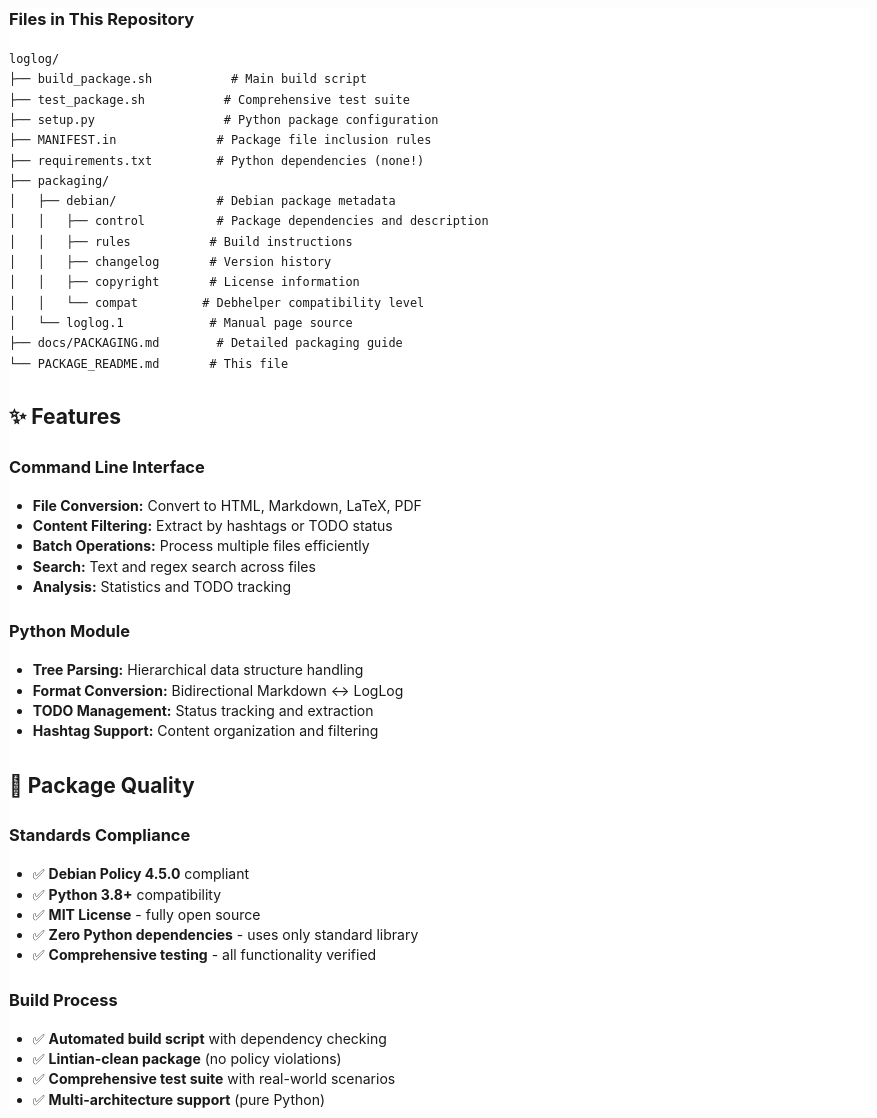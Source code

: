 ### Files in This Repository

```
loglog/
├── build_package.sh           # Main build script
├── test_package.sh           # Comprehensive test suite
├── setup.py                  # Python package configuration
├── MANIFEST.in              # Package file inclusion rules
├── requirements.txt         # Python dependencies (none!)
├── packaging/
│   ├── debian/              # Debian package metadata
│   │   ├── control          # Package dependencies and description
│   │   ├── rules           # Build instructions
│   │   ├── changelog       # Version history
│   │   ├── copyright       # License information
│   │   └── compat         # Debhelper compatibility level
│   └── loglog.1            # Manual page source
├── docs/PACKAGING.md        # Detailed packaging guide
└── PACKAGE_README.md       # This file
```

## ✨ Features

### Command Line Interface
- **File Conversion:** Convert to HTML, Markdown, LaTeX, PDF
- **Content Filtering:** Extract by hashtags or TODO status  
- **Batch Operations:** Process multiple files efficiently
- **Search:** Text and regex search across files
- **Analysis:** Statistics and TODO tracking

### Python Module
- **Tree Parsing:** Hierarchical data structure handling
- **Format Conversion:** Bidirectional Markdown ↔ LogLog
- **TODO Management:** Status tracking and extraction
- **Hashtag Support:** Content organization and filtering

## 🎯 Package Quality

### Standards Compliance
- ✅ **Debian Policy 4.5.0** compliant
- ✅ **Python 3.8+** compatibility  
- ✅ **MIT License** - fully open source
- ✅ **Zero Python dependencies** - uses only standard library
- ✅ **Comprehensive testing** - all functionality verified

### Build Process
- ✅ **Automated build script** with dependency checking
- ✅ **Lintian-clean package** (no policy violations)
- ✅ **Comprehensive test suite** with real-world scenarios
- ✅ **Multi-architecture support** (pure Python)

